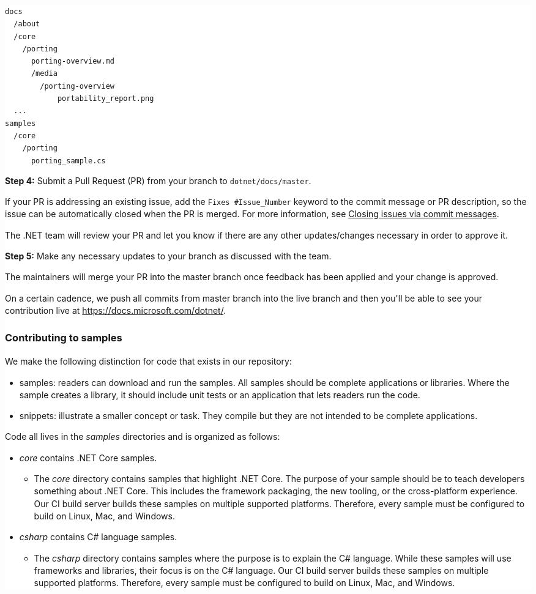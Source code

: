     docs
      /about
      /core
        /porting
          porting-overview.md
          /media
            /porting-overview
                portability_report.png
      ...
    samples
      /core
        /porting
          porting_sample.cs

**Step 4:** Submit a Pull Request (PR) from your branch to `dotnet/docs/master`.

If your PR is addressing an existing issue, add the `Fixes #Issue_Number` keyword to the commit message or PR description, so the issue can be automatically closed when the PR is merged. For more information, see [Closing issues via commit messages](https://help.github.com/articles/closing-issues-via-commit-messages/).

The .NET team will review your PR and let you know if there are any other updates/changes necessary in order to approve it.

**Step 5:** Make any necessary updates to your branch as discussed with the team.

The maintainers will merge your PR into the master branch once feedback has been applied and your change is approved.

On a certain cadence, we push all commits from master branch into the live branch and then you'll be able to see your contribution live at https://docs.microsoft.com/dotnet/.

### Contributing to samples

We make the following distinction for code that exists in our repository:

- samples: readers can download and run the samples. All samples should be complete applications or libraries. Where the sample creates a library,
it should include unit tests or an application that lets readers run the code.

- snippets: illustrate a smaller concept or task. They compile but they are not intended to be complete applications.

Code all lives in the *samples* directories and is organized as follows:

- *core* contains .NET Core samples.

   * The *core* directory contains samples that highlight .NET Core. The purpose of your sample should be to teach developers something about .NET Core. This includes the framework packaging, the new tooling, or the cross-platform experience. Our CI build server builds these samples on multiple supported platforms. Therefore, every sample must be configured to build on Linux, Mac, and Windows.

- *csharp* contains C# language samples.

   * The *csharp* directory contains samples where the purpose is to explain the C# language. While these samples will use frameworks and libraries, their focus is on the C# language. Our CI build server builds these samples on multiple supported platforms. Therefore, every sample must be configured to build on Linux, Mac, and Windows.

